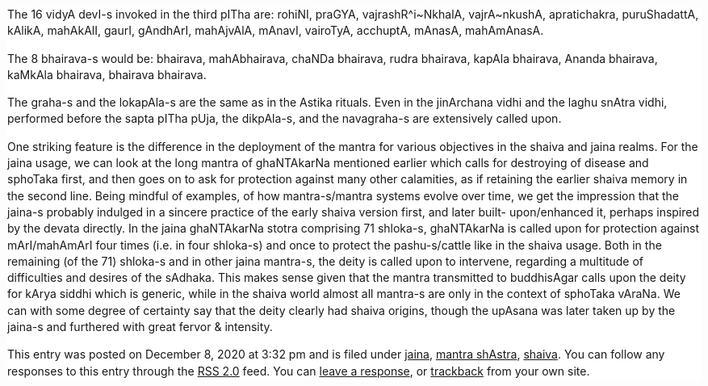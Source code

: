 The 16 vidyA devI-s invoked in the third pITha are: rohiNI, praGYA,
vajrashR^i\~NkhalA, vajrA\~nkushA, apratichakra, puruShadattA, kAlikA,
mahAkAlI, gaurI, gAndhArI, mahAjvAlA, mAnavI, vairoTyA, acchuptA,
mAnasA, mahAmAnasA.

The 8 bhairava-s would be: bhairava, mahAbhairava, chaNDa bhairava,
rudra bhairava, kapAla bhairava, Ananda bhairava, kaMkAla bhairava,
bhairava bhairava.

The graha-s and the lokapAla-s are the same as in the Astika rituals.
Even in the jinArchana vidhi and the laghu snAtra vidhi, performed
before the sapta pITha pUja, the dikpAla-s, and the navagraha-s are
extensively called upon.

One striking feature is the difference in the deployment of the mantra
for various objectives in the shaiva and jaina realms. For the jaina
usage, we can look at the long mantra of ghaNTAkarNa mentioned earlier
which calls for destroying of disease and sphoTaka first, and then goes
on to ask for protection against many other calamities, as if retaining
the earlier shaiva memory in the second line. Being mindful of examples,
of how mantra-s/mantra systems evolve over time, we get the impression
that the jaina-s probably indulged in a sincere practice of the early
shaiva version first, and later built- upon/enhanced it, perhaps
inspired by the devata directly. In the jaina ghaNTAkarNa stotra
comprising 71 shloka-s, ghaNTAkarNa is called upon for protection
against mArI/mahAmArI four times (i.e. in four shloka-s) and once to
protect the pashu-s/cattle like in the shaiva usage. Both in the
remaining (of the 71) shloka-s and in other jaina mantra-s, the deity is
called upon to intervene, regarding a multitude of difficulties and
desires of the sAdhaka. This makes sense given that the mantra
transmitted to buddhisAgar calls upon the deity for kArya siddhi which
is generic, while in the shaiva world almost all mantra-s are only in
the context of sphoTaka vAraNa. We can with some degree of certainty say
that the deity clearly had shaiva origins, though the upAsana was later
taken up by the jaina-s and furthered with great fervor & intensity.

This entry was posted on December 8, 2020 at 3:32 pm and is filed under
[jaina](https://goghritam.wordpress.com/category/mantra-shastra/jaina/),
[mantra
shAstra](https://goghritam.wordpress.com/category/mantra-shastra/),
[shaiva](https://goghritam.wordpress.com/category/shaiva/). You can
follow any responses to this entry through the [RSS
2.0](https://goghritam.wordpress.com/2020/12/08/ghantakarna-rudra-ghantakarna-mahavira/feed/)
feed. You can [leave a response](#respond), or
[trackback](https://goghritam.wordpress.com/2020/12/08/ghantakarna-rudra-ghantakarna-mahavira/trackback/)
from your own site.


